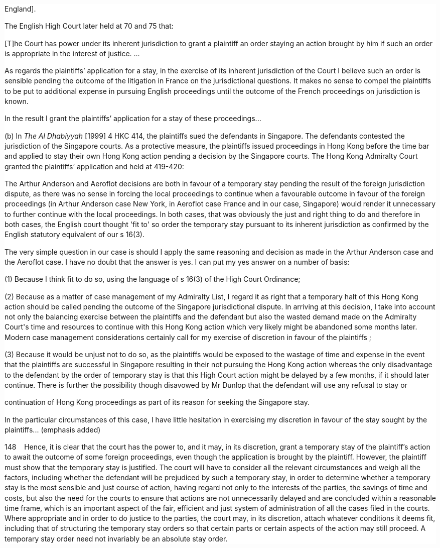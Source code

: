 
 England]. 

The English High Court later held at 70 and 75 that: 

 [T]he Court has power under its inherent jurisdiction to grant a plaintiff an order staying an action brought by him if such an order is appropriate in the interest of justice. ... 

 As regards the plaintiffs’ application for a stay, in the exercise of its inherent jurisdiction of the Court I believe such an order is sensible pending the outcome of the litigation in France on the jurisdictional questions. It makes no sense to compel the plaintiffs to be put to additional expense in pursuing English proceedings until the outcome of the French proceedings on jurisdiction is known. 

 In the result I grant the plaintiffs’ application for a stay of these proceedings... 

(b) In _The Al Dhabiyyah_ [1999] 4 HKC 414, the plaintiffs sued the defendants in Singapore. The defendants contested the jurisdiction of the Singapore courts. As a protective measure, the plaintiffs issued proceedings in Hong Kong before the time bar and applied to stay their own Hong Kong action pending a decision by the Singapore courts. The Hong Kong Admiralty Court granted the plaintiffs’ application and held at 419-420: 

 The Arthur Anderson and Aeroflot decisions are both in favour of a temporary stay pending the result of the foreign jurisdiction dispute, as there was no sense in forcing the local proceedings to continue when a favourable outcome in favour of the foreign proceedings (in Arthur Anderson case New York, in Aeroflot case France and in our case, Singapore) would render it unnecessary to further continue with the local proceedings. In both cases, that was obviously the just and right thing to do and therefore in both cases, the English court thought 'fit to' so order the temporary stay pursuant to its inherent jurisdiction as confirmed by the English statutory equivalent of our s 16(3). 

 The very simple question in our case is should I apply the same reasoning and decision as made in the Arthur Anderson case and the Aeroflot case. I have no doubt that the answer is yes. I can put my yes answer on a number of basis: 

 (1) Because I think fit to do so, using the language of s 16(3) of the High Court Ordinance; 

 (2) Because as a matter of case management of my Admiralty List, I regard it as right that a temporary halt of this Hong Kong action should be called pending the outcome of the Singapore jurisdictional dispute. In arriving at this decision, I take into account not only the balancing exercise between the plaintiffs and the defendant but also the wasted demand made on the Admiralty Court's time and resources to continue with this Hong Kong action which very likely might be abandoned some months later. Modern case management considerations certainly call for my exercise of discretion in favour of the plaintiffs ; 

 (3) Because it would be unjust not to do so, as the plaintiffs would be exposed to the wastage of time and expense in the event that the plaintiffs are successful in Singapore resulting in their not pursuing the Hong Kong action whereas the only disadvantage to the defendant by the order of temporary stay is that this High Court action might be delayed by a few months, if it should later continue. There is further the possibility though disavowed by Mr Dunlop that the defendant will use any refusal to stay or 


 continuation of Hong Kong proceedings as part of its reason for seeking the Singapore stay. 

 In the particular circumstances of this case, I have little hesitation in exercising my discretion in favour of the stay sought by the plaintiffs... (emphasis added) 

148    Hence, it is clear that the court has the power to, and it may, in its discretion, grant a temporary stay of the plaintiff’s action to await the outcome of some foreign proceedings, even though the application is brought by the plaintiff. However, the plaintiff must show that the temporary stay is justified. The court will have to consider all the relevant circumstances and weigh all the factors, including whether the defendant will be prejudiced by such a temporary stay, in order to determine whether a temporary stay is the most sensible and just course of action, having regard not only to the interests of the parties, the savings of time and costs, but also the need for the courts to ensure that actions are not unnecessarily delayed and are concluded within a reasonable time frame, which is an important aspect of the fair, efficient and just system of administration of all the cases filed in the courts. Where appropriate and in order to do justice to the parties, the court may, in its discretion, attach whatever conditions it deems fit, including that of structuring the temporary stay orders so that certain parts or certain aspects of the action may still proceed. A temporary stay order need not invariably be an absolute stay order. 

